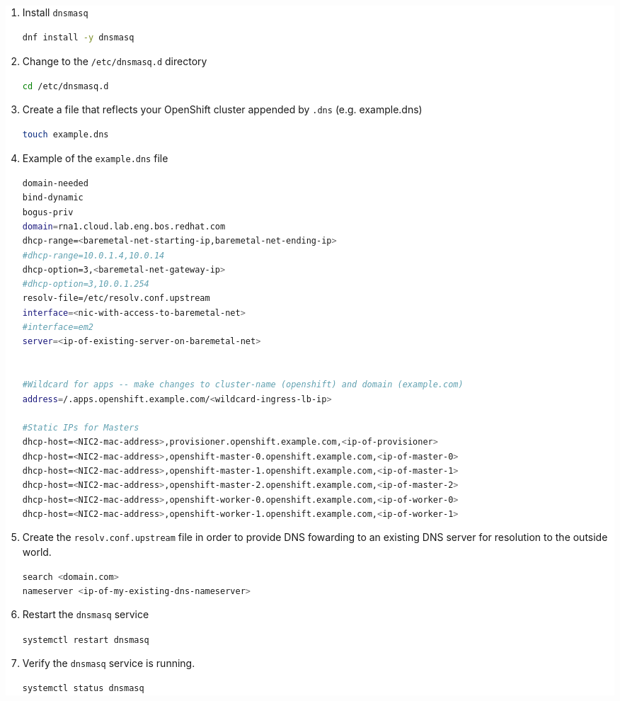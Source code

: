 1. Install `dnsmasq`
   ~~~sh
   dnf install -y dnsmasq
   ~~~
2. Change to the `/etc/dnsmasq.d` directory
   ~~~sh
   cd /etc/dnsmasq.d
   ~~~
3. Create a file that reflects your OpenShift cluster appended by `.dns` (e.g. example.dns)
   ~~~sh 
   touch example.dns
   ~~~
4. Example of the `example.dns` file
   ~~~sh
   domain-needed
   bind-dynamic
   bogus-priv
   domain=rna1.cloud.lab.eng.bos.redhat.com
   dhcp-range=<baremetal-net-starting-ip,baremetal-net-ending-ip>
   #dhcp-range=10.0.1.4,10.0.14
   dhcp-option=3,<baremetal-net-gateway-ip>
   #dhcp-option=3,10.0.1.254
   resolv-file=/etc/resolv.conf.upstream
   interface=<nic-with-access-to-baremetal-net>
   #interface=em2
   server=<ip-of-existing-server-on-baremetal-net>
  

   #Wildcard for apps -- make changes to cluster-name (openshift) and domain (example.com)
   address=/.apps.openshift.example.com/<wildcard-ingress-lb-ip>

   #Static IPs for Masters
   dhcp-host=<NIC2-mac-address>,provisioner.openshift.example.com,<ip-of-provisioner>
   dhcp-host=<NIC2-mac-address>,openshift-master-0.openshift.example.com,<ip-of-master-0>
   dhcp-host=<NIC2-mac-address>,openshift-master-1.openshift.example.com,<ip-of-master-1>
   dhcp-host=<NIC2-mac-address>,openshift-master-2.openshift.example.com,<ip-of-master-2>
   dhcp-host=<NIC2-mac-address>,openshift-worker-0.openshift.example.com,<ip-of-worker-0>
   dhcp-host=<NIC2-mac-address>,openshift-worker-1.openshift.example.com,<ip-of-worker-1>
   ~~~
5. Create the `resolv.conf.upstream` file in order to provide DNS fowarding to an existing DNS server for resolution to the outside world.
   ~~~sh
   search <domain.com>
   nameserver <ip-of-my-existing-dns-nameserver>
   ~~~
6. Restart the `dnsmasq` service 
   ~~~sh
   systemctl restart dnsmasq
   ~~~
7. Verify the `dnsmasq` service is running.
   ~~~sh
   systemctl status dnsmasq
   ~~~

